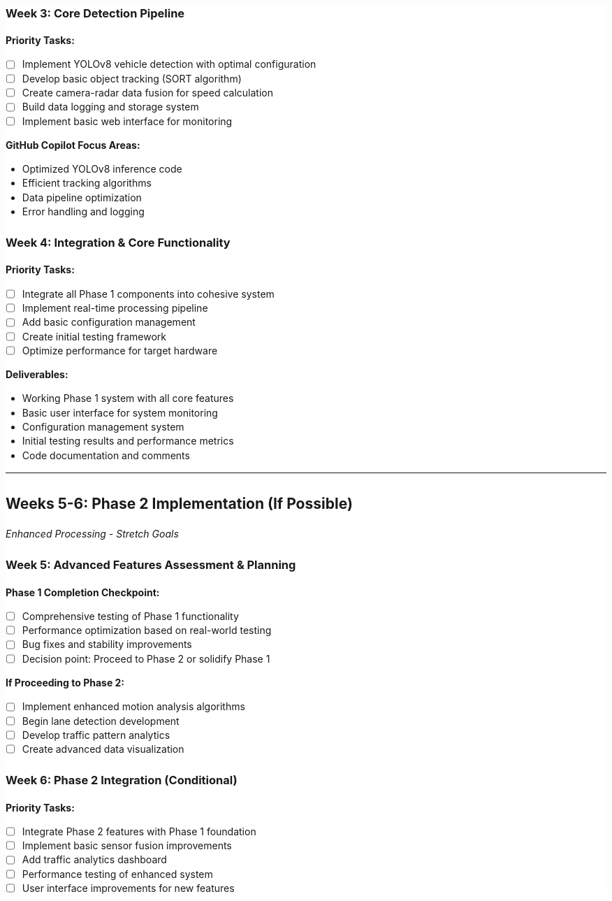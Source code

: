 ### Week 3: Core Detection Pipeline
**Priority Tasks:**
- [ ] Implement YOLOv8 vehicle detection with optimal configuration
- [ ] Develop basic object tracking (SORT algorithm)
- [ ] Create camera-radar data fusion for speed calculation
- [ ] Build data logging and storage system
- [ ] Implement basic web interface for monitoring

**GitHub Copilot Focus Areas:**
- Optimized YOLOv8 inference code
- Efficient tracking algorithms
- Data pipeline optimization
- Error handling and logging

### Week 4: Integration & Core Functionality
**Priority Tasks:**
- [ ] Integrate all Phase 1 components into cohesive system
- [ ] Implement real-time processing pipeline
- [ ] Add basic configuration management
- [ ] Create initial testing framework
- [ ] Optimize performance for target hardware

**Deliverables:**
- Working Phase 1 system with all core features
- Basic user interface for system monitoring
- Configuration management system
- Initial testing results and performance metrics
- Code documentation and comments

---

## **Weeks 5-6: Phase 2 Implementation (If Possible)**
*Enhanced Processing - Stretch Goals*

### Week 5: Advanced Features Assessment & Planning
**Phase 1 Completion Checkpoint:**
- [ ] Comprehensive testing of Phase 1 functionality
- [ ] Performance optimization based on real-world testing
- [ ] Bug fixes and stability improvements
- [ ] Decision point: Proceed to Phase 2 or solidify Phase 1

**If Proceeding to Phase 2:**
- [ ] Implement enhanced motion analysis algorithms
- [ ] Begin lane detection development
- [ ] Develop traffic pattern analytics
- [ ] Create advanced data visualization

### Week 6: Phase 2 Integration (Conditional)
**Priority Tasks:**
- [ ] Integrate Phase 2 features with Phase 1 foundation
- [ ] Implement basic sensor fusion improvements
- [ ] Add traffic analytics dashboard
- [ ] Performance testing of enhanced system
- [ ] User interface improvements for new features

